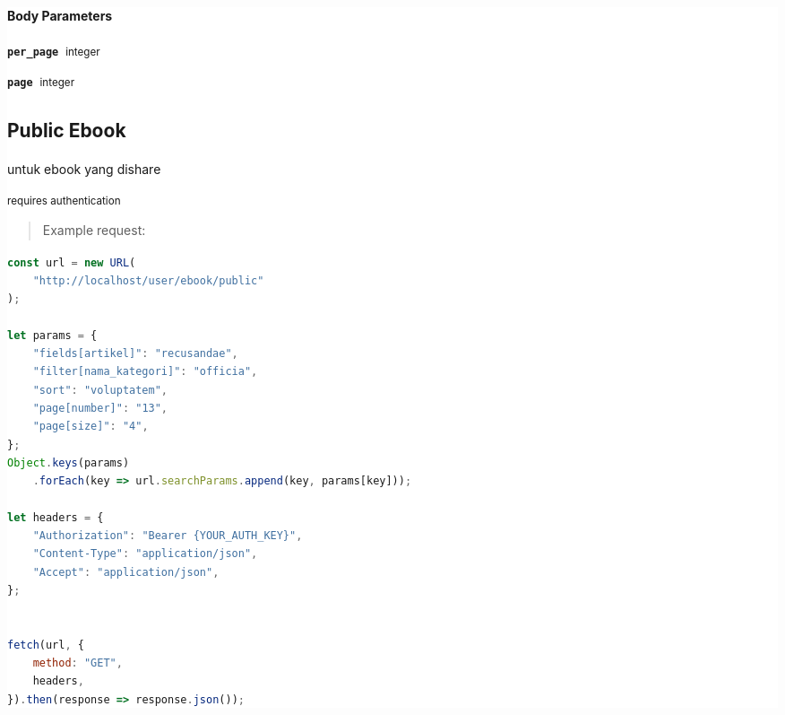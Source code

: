 <label id="auth-GETuser-ebook-private" hidden>Authorization header: <b><code>Bearer </code></b><input type="text" name="Authorization" data-prefix="Bearer " data-endpoint="GETuser-ebook-private" data-component="header"></label>
</p>
<h4 class="fancy-heading-panel"><b>Body Parameters</b></h4>
<p>
<b><code>per_page</code></b>&nbsp;&nbsp;<small>integer</small>  &nbsp;
<input type="number" name="per_page" data-endpoint="GETuser-ebook-private" data-component="body" required  hidden>
<br>
</p>
<p>
<b><code>page</code></b>&nbsp;&nbsp;<small>integer</small>  &nbsp;
<input type="number" name="page" data-endpoint="GETuser-ebook-private" data-component="body" required  hidden>
<br>
</p>

</form>


## Public Ebook
untuk ebook yang dishare

<small class="badge badge-darkred">requires authentication</small>



> Example request:

```javascript
const url = new URL(
    "http://localhost/user/ebook/public"
);

let params = {
    "fields[artikel]": "recusandae",
    "filter[nama_kategori]": "officia",
    "sort": "voluptatem",
    "page[number]": "13",
    "page[size]": "4",
};
Object.keys(params)
    .forEach(key => url.searchParams.append(key, params[key]));

let headers = {
    "Authorization": "Bearer {YOUR_AUTH_KEY}",
    "Content-Type": "application/json",
    "Accept": "application/json",
};


fetch(url, {
    method: "GET",
    headers,
}).then(response => response.json());
```

